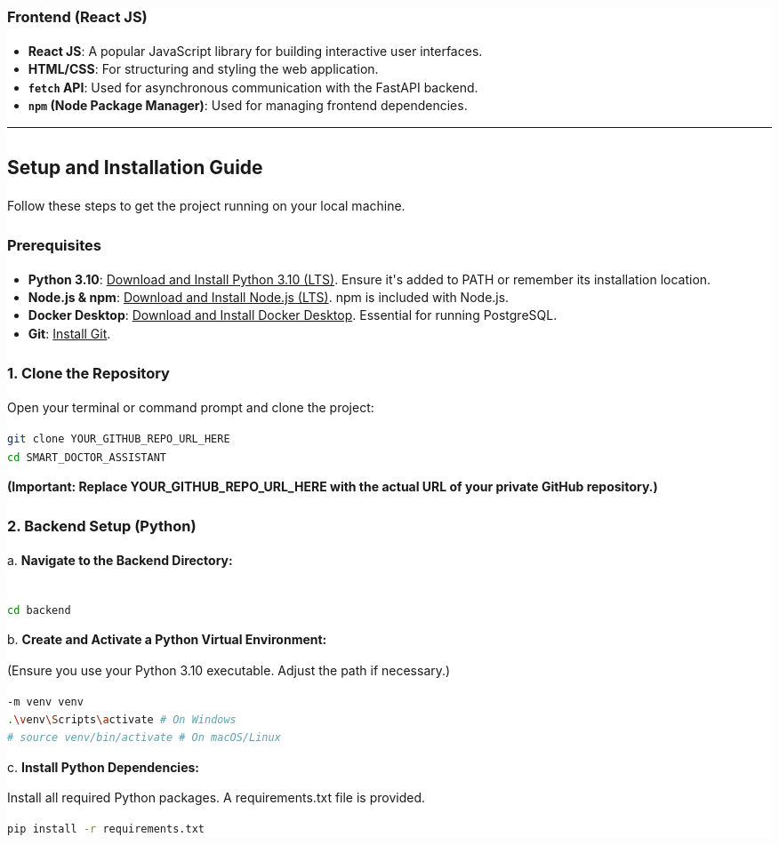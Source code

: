 ### Frontend (React JS)
-   **React JS**: A popular JavaScript library for building interactive user interfaces.
-   **HTML/CSS**: For structuring and styling the web application.
-   **`fetch` API**: Used for asynchronous communication with the FastAPI backend.
-   **`npm` (Node Package Manager)**: Used for managing frontend dependencies.

---

## Setup and Installation Guide

Follow these steps to get the project running on your local machine.

### Prerequisites

* **Python 3.10**: [Download and Install Python 3.10 (LTS)](https://www.python.org/downloads/windows/). Ensure it's added to PATH or remember its installation location.
* **Node.js & npm**: [Download and Install Node.js (LTS)](https://nodejs.org/). npm is included with Node.js.
* **Docker Desktop**: [Download and Install Docker Desktop](https://www.docker.com/products/docker-desktop/). Essential for running PostgreSQL.
* **Git**: [Install Git](https://git-scm.com/downloads).

### 1. Clone the Repository

Open your terminal or command prompt and clone the project:
```bash
git clone YOUR_GITHUB_REPO_URL_HERE
cd SMART_DOCTOR_ASSISTANT
```

**(Important: Replace YOUR\_GITHUB\_REPO\_URL\_HERE with the actual URL of your private GitHub repository.)**

### 2\. Backend Setup (Python)

a. **Navigate to the Backend Directory:**

```bash

cd backend
```
b. **Create and Activate a Python Virtual Environment:**

(Ensure you use your Python 3.10 executable. Adjust the path if necessary.)
```bash
-m venv venv
.\venv\Scripts\activate # On Windows
# source venv/bin/activate # On macOS/Linux
```

c. **Install Python Dependencies:**

Install all required Python packages. A requirements.txt file is provided.
```bash
pip install -r requirements.txt
```
